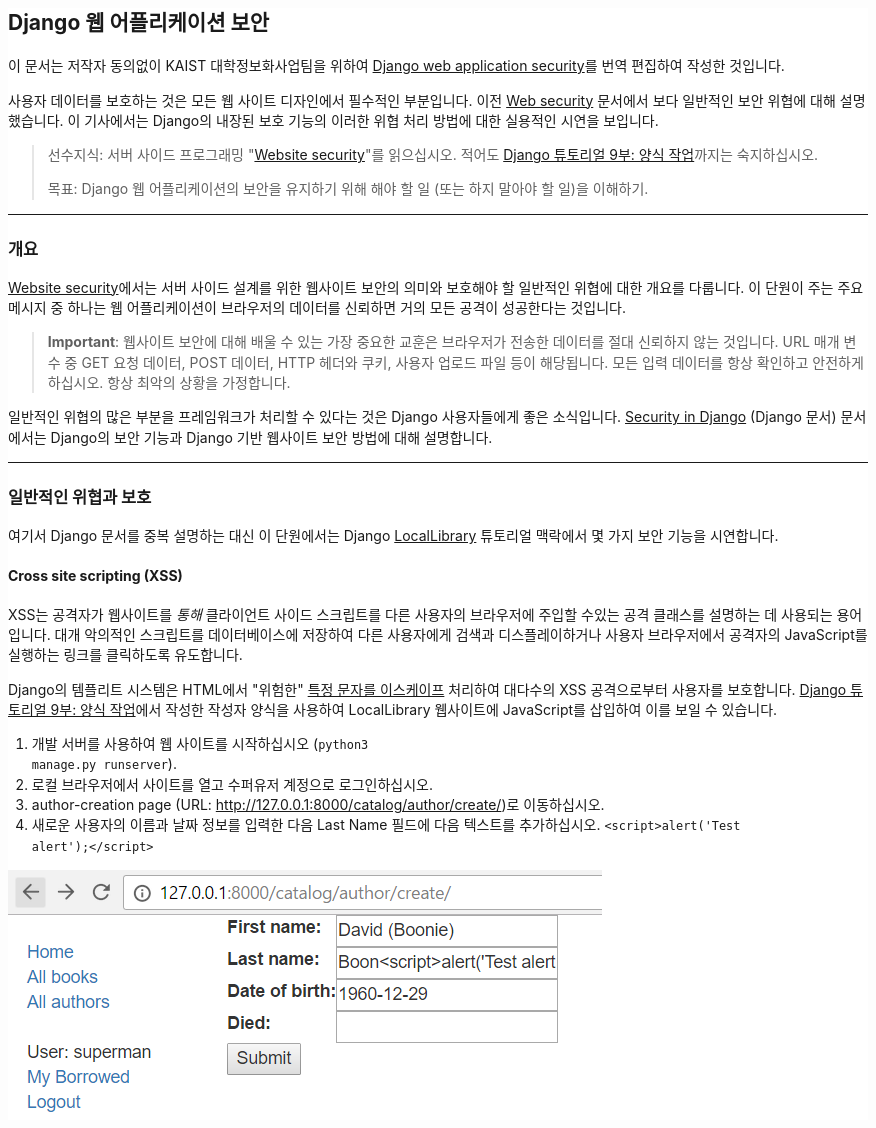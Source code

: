 Django 웹 어플리케이션 보안
---------------------------

이 문서는 저작자 동의없이 KAIST 대학정보화사업팀을 위하여 [Django web application security](https://developer.mozilla.org/en-US/docs/Learn/Server-side/Django/web_application_security)를 번역 편집하여 작성한 것입니다.

사용자 데이터를 보호하는 것은 모든 웹 사이트 디자인에서 필수적인 부분입니다. 이전 [Web security](https://developer.mozilla.org/en-US/docs/Web/Security) 문서에서 보다 일반적인 보안 위협에 대해 설명했습니다. 이 기사에서는 Django의 내장된 보호 기능의 이러한 위협 처리 방법에 대한 실용적인 시연을 보입니다.

> 선수지식: 서버 사이드 프로그래밍 "[Website security](https://developer.mozilla.org/en-US/docs/Learn/Server-side/First_steps/Website_security)"를 읽으십시오. 적어도 [Django 튜토리얼 9부: 양식 작업](forms.md)까지는 숙지하십시오.
>
> 목표: Django 웹 어플리케이션의 보안을 유지하기 위해 해야 할 일 (또는 하지 말아야 할 일)을 이해하기.

---

### 개요

[Website security](https://developer.mozilla.org/en-US/docs/Web/Security)에서는 서버 사이드 설계를 위한 웹사이트 보안의 의미와 보호해야 할 일반적인 위협에 대한 개요를 다룹니다. 이 단원이 주는 주요 메시지 중 하나는 웹 어플리케이션이 브라우저의 데이터를 신뢰하면 거의 모든 공격이 성공한다는 것입니다.

> **Important**: 웹사이트 보안에 대해 배울 수 있는 가장 중요한 교훈은 브라우저가 전송한 데이터를 절대 신뢰하지 않는 것입니다. URL 매개 변수 중 GET 요청 데이터, POST 데이터, HTTP 헤더와 쿠키, 사용자 업로드 파일 등이 해당됩니다. 모든 입력 데이터를 항상 확인하고 안전하게 하십시오. 항상 최악의 상황을 가정합니다.

일반적인 위협의 많은 부분을 프레임워크가 처리할 수 있다는 것은 Django 사용자들에게 좋은 소식입니다. [Security in Django](https://docs.djangoproject.com/en/2.0/topics/security/) (Django 문서) 문서에서는 Django의 보안 기능과 Django 기반 웹사이트 보안 방법에 대해 설명합니다.

---

### 일반적인 위협과 보호

여기서 Django 문서를 중복 설명하는 대신 이 단원에서는 Django [LocalLibrary](https://developer.mozilla.org/en-US/docs/Learn/Server-side/Django/Tutorial_local_library_website) 튜토리얼 맥락에서 몇 가지 보안 기능을 시연합니다.

#### Cross site scripting (XSS)

XSS는 공격자가 웹사이트를 <i>통해</i> 클라이언트 사이드 스크립트를 다른 사용자의 브라우저에 주입할 수있는 공격 클래스를 설명하는 데 사용되는 용어입니다. 대개 악의적인 스크립트를 데이터베이스에 저장하여 다른 사용자에게 검색과 디스플레이하거나 사용자 브라우저에서 공격자의 JavaScript를 실행하는 링크를 클릭하도록 유도합니다.

Django의 템플리트 시스템은 HTML에서 "위험한" [특정 문자를 이스케이프](https://docs.djangoproject.com/en/2.0/ref/templates/language/#automatic-html-escaping) 처리하여 대다수의 XSS 공격으로부터 사용자를 보호합니다. [Django 튜토리얼 9부: 양식 작업](forms.md)에서 작성한 작성자 양식을 사용하여 LocalLibrary 웹사이트에 JavaScript를 삽입하여 이를 보일 수 있습니다.

1.	개발 서버를 사용하여 웹 사이트를 시작하십시오 (<code>python3 manage.py runserver</code>).
2.	로컬 브라우저에서 사이트를 열고 수퍼유저 계정으로 로그인하십시오.
3.	author-creation page (URL: http://127.0.0.1:8000/catalog/author/create/)로 이동하십시오.
4.	새로운 사용자의 이름과 날짜 정보를 입력한 다음 Last Name 필드에 다음 텍스트를 추가하십시오. <code>\<script>alert('Test alert');\</script></code>

![](Pics/author_create_form_alert_xss.png)
